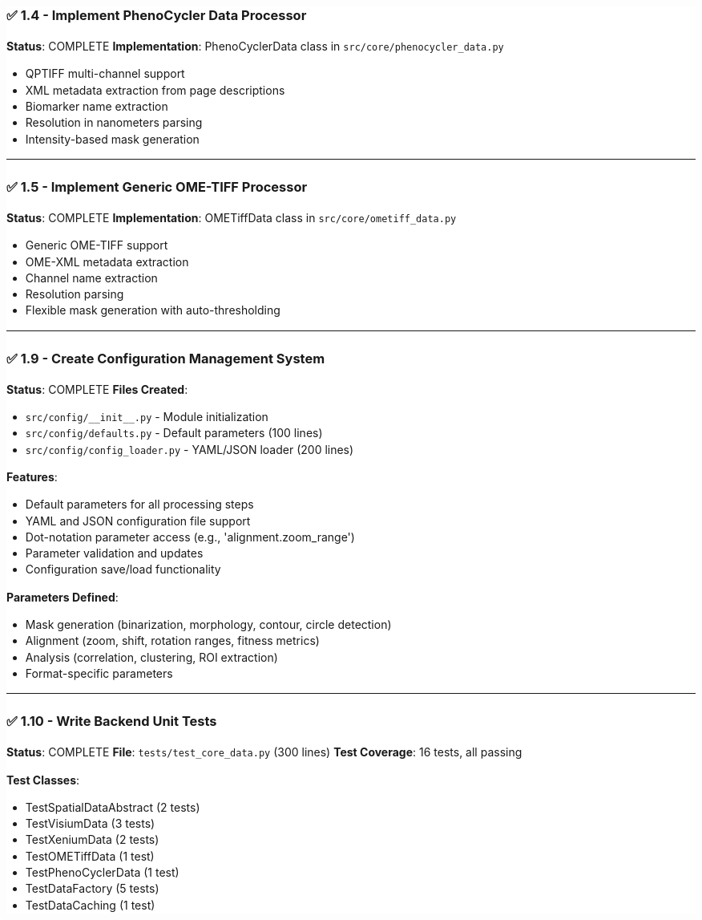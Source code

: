 
### ✅ 1.4 - Implement PhenoCycler Data Processor
**Status**: COMPLETE
**Implementation**: PhenoCyclerData class in `src/core/phenocycler_data.py`
- QPTIFF multi-channel support
- XML metadata extraction from page descriptions
- Biomarker name extraction
- Resolution in nanometers parsing
- Intensity-based mask generation

---

### ✅ 1.5 - Implement Generic OME-TIFF Processor
**Status**: COMPLETE
**Implementation**: OMETiffData class in `src/core/ometiff_data.py`
- Generic OME-TIFF support
- OME-XML metadata extraction
- Channel name extraction
- Resolution parsing
- Flexible mask generation with auto-thresholding

---

### ✅ 1.9 - Create Configuration Management System
**Status**: COMPLETE
**Files Created**:
- `src/config/__init__.py` - Module initialization
- `src/config/defaults.py` - Default parameters (100 lines)
- `src/config/config_loader.py` - YAML/JSON loader (200 lines)

**Features**:
- Default parameters for all processing steps
- YAML and JSON configuration file support
- Dot-notation parameter access (e.g., 'alignment.zoom_range')
- Parameter validation and updates
- Configuration save/load functionality

**Parameters Defined**:
- Mask generation (binarization, morphology, contour, circle detection)
- Alignment (zoom, shift, rotation ranges, fitness metrics)
- Analysis (correlation, clustering, ROI extraction)
- Format-specific parameters

---

### ✅ 1.10 - Write Backend Unit Tests
**Status**: COMPLETE
**File**: `tests/test_core_data.py` (300 lines)
**Test Coverage**: 16 tests, all passing

**Test Classes**:
- TestSpatialDataAbstract (2 tests)
- TestVisiumData (3 tests)
- TestXeniumData (2 tests)
- TestOMETiffData (1 test)
- TestPhenoCyclerData (1 test)
- TestDataFactory (5 tests)
- TestDataCaching (1 test)

